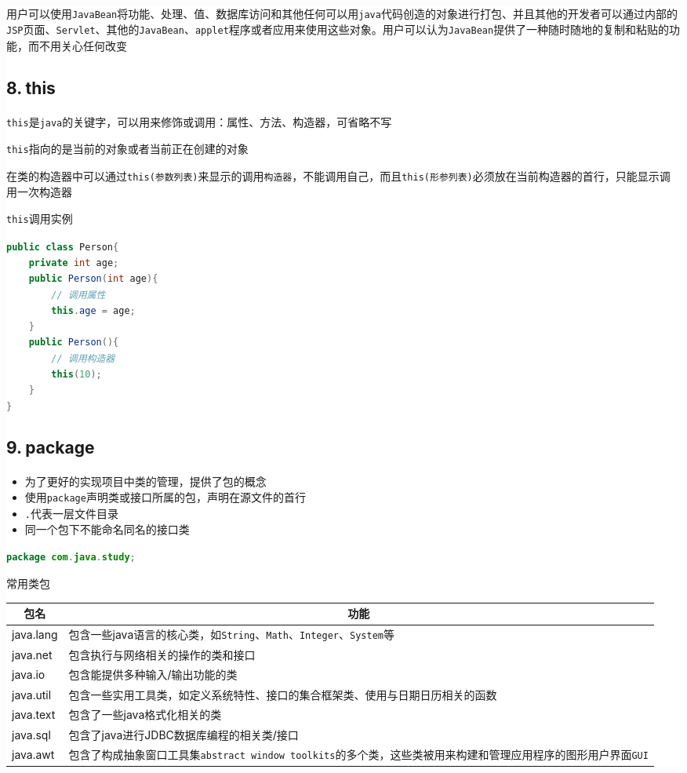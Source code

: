 用户可以使用`JavaBean`将功能、处理、值、数据库访问和其他任何可以用`java`代码创造的对象进行打包、并且其他的开发者可以通过内部的`JSP`页面、`Servlet`、其他的`JavaBean`、`applet`程序或者应用来使用这些对象。用户可以认为`JavaBean`提供了一种随时随地的复制和粘贴的功能，而不用关心任何改变

## 8. this

`this`是`java`的关键字，可以用来修饰或调用：属性、方法、构造器，可省略不写

`this`指向的是当前的对象或者当前正在创建的对象

在类的构造器中可以通过`this(参数列表)`来显示的调用`构造器`，不能调用自己，而且`this(形参列表)`必须放在当前构造器的首行，只能显示调用一次构造器

`this`调用实例

```java
public class Person{
	private int age;
	public Person(int age){
        // 调用属性
		this.age = age;
	}
    public Person(){
        // 调用构造器
        this(10);
    }
}
```

## 9. package

- 为了更好的实现项目中类的管理，提供了包的概念
- 使用`package`声明类或接口所属的包，声明在源文件的首行
- `.`代表一层文件目录
- 同一个包下不能命名同名的接口类

```java
package com.java.study;
```

常用类包



| 包名      | 功能                                                         |
| --------- | ------------------------------------------------------------ |
| java.lang | 包含一些java语言的核心类，如`String`、`Math`、`Integer`、`System`等 |
| java.net  | 包含执行与网络相关的操作的类和接口                           |
| java.io   | 包含能提供多种输入/输出功能的类                              |
| java.util | 包含一些实用工具类，如定义系统特性、接口的集合框架类、使用与日期日历相关的函数 |
| java.text | 包含了一些java格式化相关的类                                 |
| java.sql  | 包含了java进行JDBC数据库编程的相关类/接口                    |
| java.awt  | 包含了构成抽象窗口工具集`abstract window toolkits`的多个类，这些类被用来构建和管理应用程序的图形用户界面`GUI` |
